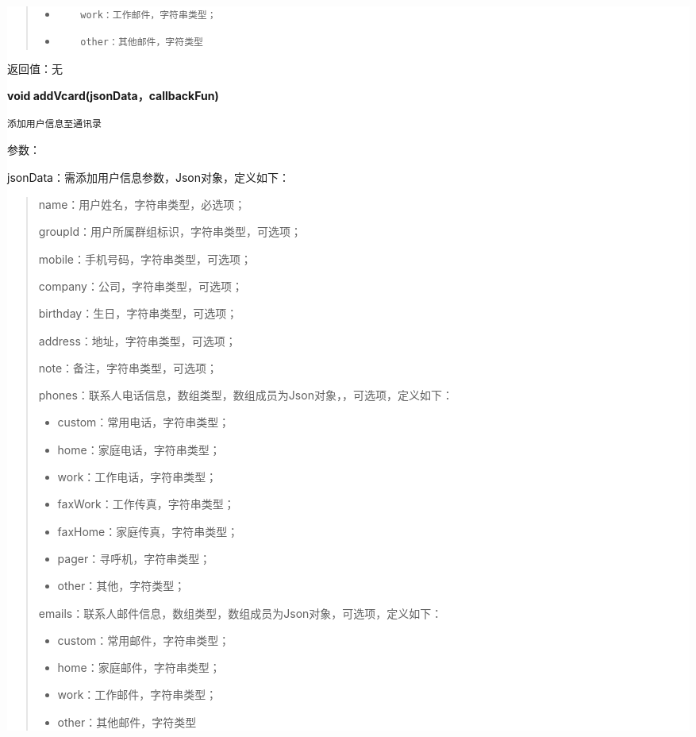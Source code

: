 >   -         work：工作邮件，字符串类型；
>   
>   -         other：其他邮件，字符类型
      
返回值：无


<span id="ff_4">**void addVcard(jsonData，callbackFun)**</span>  

<code>添加用户信息至通讯录</code>   

参数：  

jsonData：需添加用户信息参数，Json对象，定义如下：

> name：用户姓名，字符串类型，必选项；
> 
> groupId：用户所属群组标识，字符串类型，可选项；
> 
> mobile：手机号码，字符串类型，可选项；
> 
> company：公司，字符串类型，可选项；
> 
> birthday：生日，字符串类型，可选项；
> 
> address：地址，字符串类型，可选项；
> 
> note：备注，字符串类型，可选项；
> 
>  phones：联系人电话信息，数组类型，数组成员为Json对象，，可选项，定义如下：
>  
> -  custom：常用电话，字符串类型；
> 
> -    home：家庭电话，字符串类型；
> 
> -   work：工作电话，字符串类型；
> 
> -   faxWork：工作传真，字符串类型；
> 
> -   faxHome：家庭传真，字符串类型；
> 
> -   pager：寻呼机，字符串类型；
> 
> -   other：其他，字符类型；  
> 
> emails：联系人邮件信息，数组类型，数组成员为Json对象，可选项，定义如下：
> 
> -   custom：常用邮件，字符串类型；
> 
> -    home：家庭邮件，字符串类型；
> 
> -    work：工作邮件，字符串类型；
> 
> -    other：其他邮件，字符类型
